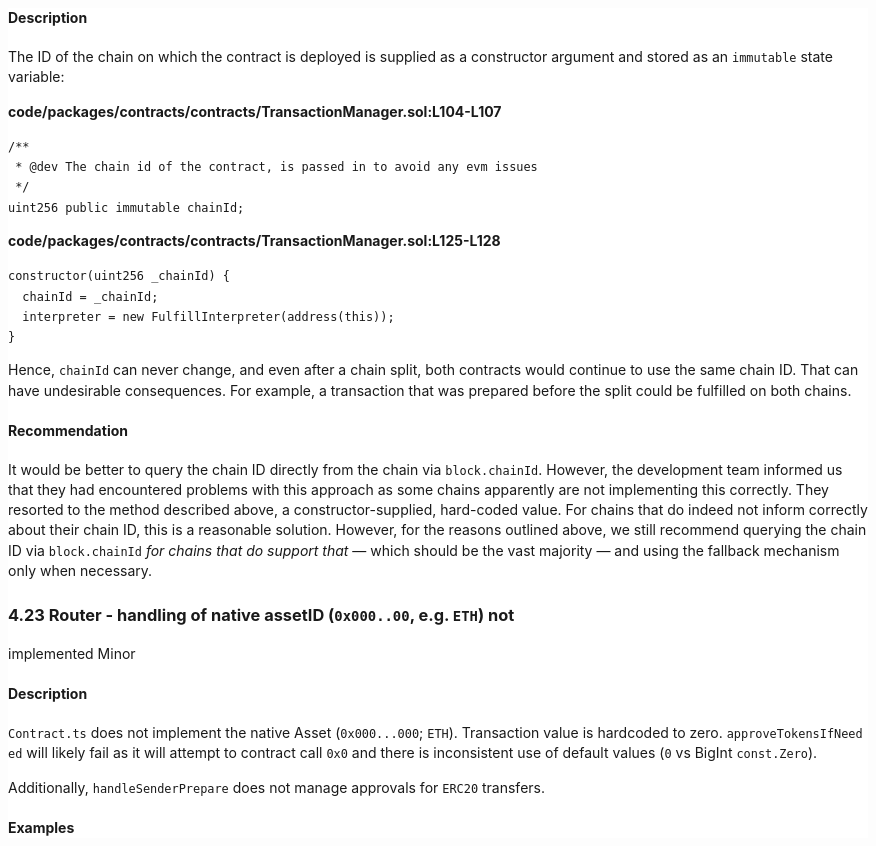 #### Description

The ID of the chain on which the contract is deployed is supplied as a
constructor argument and stored as an `immutable` state variable:

**code/packages/contracts/contracts/TransactionManager.sol:L104-L107**

    
    
    /**
     * @dev The chain id of the contract, is passed in to avoid any evm issues
     */
    uint256 public immutable chainId;
    

**code/packages/contracts/contracts/TransactionManager.sol:L125-L128**

    
    
    constructor(uint256 _chainId) {
      chainId = _chainId;
      interpreter = new FulfillInterpreter(address(this));
    }
    

Hence, `chainId` can never change, and even after a chain split, both
contracts would continue to use the same chain ID. That can have undesirable
consequences. For example, a transaction that was prepared before the split
could be fulfilled on both chains.

#### Recommendation

It would be better to query the chain ID directly from the chain via
`block.chainId`. However, the development team informed us that they had
encountered problems with this approach as some chains apparently are not
implementing this correctly. They resorted to the method described above, a
constructor-supplied, hard-coded value. For chains that do indeed not inform
correctly about their chain ID, this is a reasonable solution. However, for
the reasons outlined above, we still recommend querying the chain ID via
`block.chainId` _for chains that do support that_ — which should be the vast
majority — and using the fallback mechanism only when necessary.

### 4.23 Router - handling of native assetID (`0x000..00`, e.g. `ETH`) not
implemented Minor

#### Description

`Contract.ts` does not implement the native Asset (`0x000...000`; `ETH`).
Transaction value is hardcoded to zero. `approveTokensIfNeeded` will likely
fail as it will attempt to contract call `0x0` and there is inconsistent use
of default values (`0` vs BigInt `const.Zero`).

Additionally, `handleSenderPrepare` does not manage approvals for `ERC20`
transfers.

#### Examples
